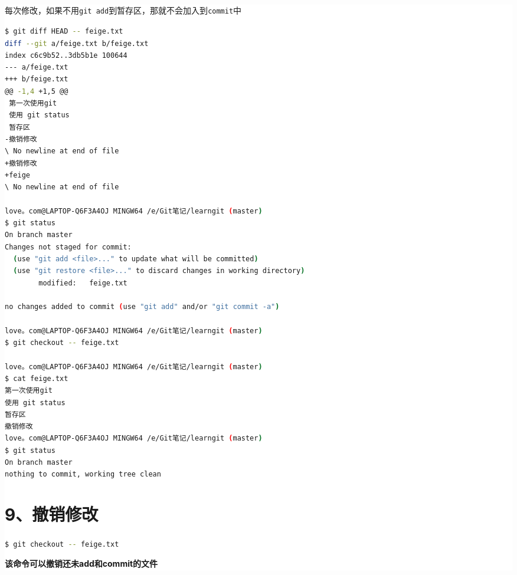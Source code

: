 每次修改，如果不用`git add`到暂存区，那就不会加入到`commit`中

~~~bash
$ git diff HEAD -- feige.txt
diff --git a/feige.txt b/feige.txt
index c6c9b52..3db5b1e 100644
--- a/feige.txt
+++ b/feige.txt
@@ -1,4 +1,5 @@
 第一次使用git
 使用 git status
 暂存区
-撤销修改
\ No newline at end of file
+撤销修改
+feige
\ No newline at end of file

love。com@LAPTOP-Q6F3A4OJ MINGW64 /e/Git笔记/learngit (master)
$ git status
On branch master
Changes not staged for commit:
  (use "git add <file>..." to update what will be committed)
  (use "git restore <file>..." to discard changes in working directory)
        modified:   feige.txt

no changes added to commit (use "git add" and/or "git commit -a")

love。com@LAPTOP-Q6F3A4OJ MINGW64 /e/Git笔记/learngit (master)
$ git checkout -- feige.txt

love。com@LAPTOP-Q6F3A4OJ MINGW64 /e/Git笔记/learngit (master)
$ cat feige.txt
第一次使用git
使用 git status
暂存区
撤销修改
love。com@LAPTOP-Q6F3A4OJ MINGW64 /e/Git笔记/learngit (master)
$ git status
On branch master
nothing to commit, working tree clean

~~~



# 9、撤销修改

```bash
$ git checkout -- feige.txt
```

**该命令可以撤销还未add和commit的文件**
